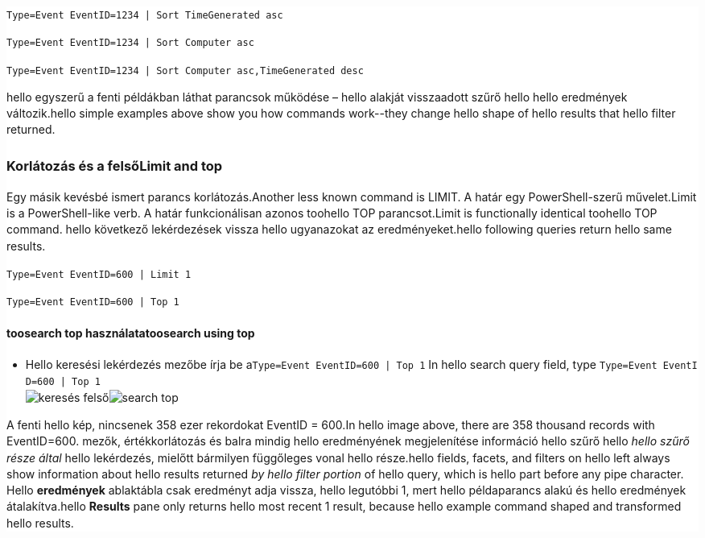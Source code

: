 ```
Type=Event EventID=1234 | Sort TimeGenerated asc
```

```
Type=Event EventID=1234 | Sort Computer asc
```

```
Type=Event EventID=1234 | Sort Computer asc,TimeGenerated desc
```


<span data-ttu-id="4b577-228">hello egyszerű a fenti példákban láthat parancsok működése – hello alakját visszaadott szűrő hello hello eredmények változik.</span><span class="sxs-lookup"><span data-stu-id="4b577-228">hello simple examples above show you how commands work--they change hello shape of hello results that hello filter returned.</span></span>

### <a name="limit-and-top"></a><span data-ttu-id="4b577-229">Korlátozás és a felső</span><span class="sxs-lookup"><span data-stu-id="4b577-229">Limit and top</span></span>
<span data-ttu-id="4b577-230">Egy másik kevésbé ismert parancs korlátozás.</span><span class="sxs-lookup"><span data-stu-id="4b577-230">Another less known command is LIMIT.</span></span> <span data-ttu-id="4b577-231">A határ egy PowerShell-szerű művelet.</span><span class="sxs-lookup"><span data-stu-id="4b577-231">Limit is a PowerShell-like verb.</span></span> <span data-ttu-id="4b577-232">A határ funkcionálisan azonos toohello TOP parancsot.</span><span class="sxs-lookup"><span data-stu-id="4b577-232">Limit is functionally identical toohello TOP command.</span></span> <span data-ttu-id="4b577-233">hello következő lekérdezések vissza hello ugyanazokat az eredményeket.</span><span class="sxs-lookup"><span data-stu-id="4b577-233">hello following queries return hello same results.</span></span>

```
Type=Event EventID=600 | Limit 1
```

```
Type=Event EventID=600 | Top 1
```


#### <a name="toosearch-using-top"></a><span data-ttu-id="4b577-234">toosearch top használata</span><span class="sxs-lookup"><span data-stu-id="4b577-234">toosearch using top</span></span>
* <span data-ttu-id="4b577-235">Hello keresési lekérdezés mezőbe írja be a`Type=Event EventID=600 | Top 1` </span><span class="sxs-lookup"><span data-stu-id="4b577-235">In hello search query field, type `Type=Event EventID=600 | Top 1` </span></span>  
    <span data-ttu-id="4b577-236">![keresés felső](./media/log-analytics-log-searches/oms-search-top.png)</span><span class="sxs-lookup"><span data-stu-id="4b577-236">![search top](./media/log-analytics-log-searches/oms-search-top.png)</span></span>

<span data-ttu-id="4b577-237">A fenti hello kép, nincsenek 358 ezer rekordokat EventID = 600.</span><span class="sxs-lookup"><span data-stu-id="4b577-237">In hello image above, there are 358 thousand records with EventID=600.</span></span> <span data-ttu-id="4b577-238">mezők, értékkorlátozás és balra mindig hello eredményének megjelenítése információ hello szűrő hello *hello szűrő része által* hello lekérdezés, mielőtt bármilyen függőleges vonal hello része.</span><span class="sxs-lookup"><span data-stu-id="4b577-238">hello fields, facets, and filters on hello left always show information about hello results returned *by hello filter portion* of hello query, which is hello part before any pipe character.</span></span> <span data-ttu-id="4b577-239">Hello **eredmények** ablaktábla csak eredményt adja vissza, hello legutóbbi 1, mert hello példaparancs alakú és hello eredmények átalakítva.</span><span class="sxs-lookup"><span data-stu-id="4b577-239">hello **Results** pane only returns hello most recent 1 result, because hello example command shaped and transformed hello results.</span></span>
